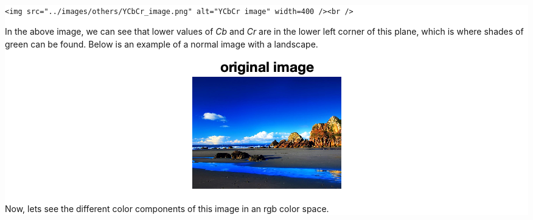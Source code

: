    <img src="../images/others/YCbCr_image.png" alt="YCbCr image" width=400 /><br />
</div>

In the above image, we can see that lower values of _Cb_ and _Cr_ are in the lower left corner of this plane, which is where shades of green can be found. 
Below is an example of a normal image with a landscape.

<div align="center">
    <img src="../images/1.colar_spaces/ex2/praiaBMP/original_image.png" alt="Original image" />
</div>

Now, lets see the different color components of this image in an rgb color space.

<div align="center">